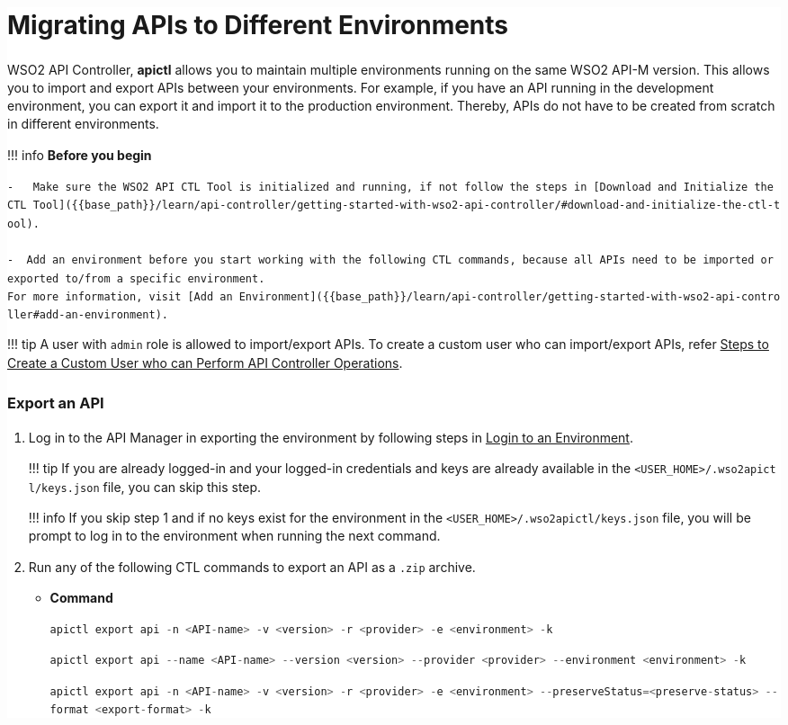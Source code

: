 # Migrating APIs to Different Environments

WSO2 API Controller, **apictl** allows you to maintain multiple environments running on the same WSO2 API-M version. This allows you to import and export APIs between your environments. For example, if you have an API running in the development environment, you can export it and import it to the production environment. Thereby, APIs do not have to be created from scratch in different environments.

!!! info
    **Before you begin**

    -   Make sure the WSO2 API CTL Tool is initialized and running, if not follow the steps in [Download and Initialize the CTL Tool]({{base_path}}/learn/api-controller/getting-started-with-wso2-api-controller/#download-and-initialize-the-ctl-tool).

    -  Add an environment before you start working with the following CTL commands, because all APIs need to be imported or exported to/from a specific environment.      
    For more information, visit [Add an Environment]({{base_path}}/learn/api-controller/getting-started-with-wso2-api-controller#add-an-environment).
    
!!! tip
    A user with `admin` role is allowed to import/export APIs. To create a custom user who can import/export APIs, refer [Steps to Create a Custom User who can Perform API Controller Operations]({{base_path}}/learn/api-controller/advanced-topics/creating-custom-users-to-perform-api-controller-operations/#steps-to-create-a-custom-user-who-can-perform-api-controller-operations).

### Export an API

1.  Log in to the API Manager in exporting the environment by following steps in [Login to an Environment]({{base_path}}/learn/api-controller/getting-started-with-wso2-api-controller#login-to-an-environment).  
    
    !!! tip
        If you are already logged-in and your logged-in credentials and keys are already available in the `<USER_HOME>/.wso2apictl/keys.json` file, you can skip this step. 

    !!! info
        If you skip step 1 and if no keys exist for the environment in the `<USER_HOME>/.wso2apictl/keys.json` file, you will be prompt to log in to the environment when running the next command.

2.  Run any of the following CTL commands to export an API as a `.zip` archive.  

    -   **Command**
     
        ```go
        apictl export api -n <API-name> -v <version> -r <provider> -e <environment> -k 
        ``` 
        ```go
        apictl export api --name <API-name> --version <version> --provider <provider> --environment <environment> -k 
        ```

        ```go
        apictl export api -n <API-name> -v <version> -r <provider> -e <environment> --preserveStatus=<preserve-status> --format <export-format> -k 
        ``` 
